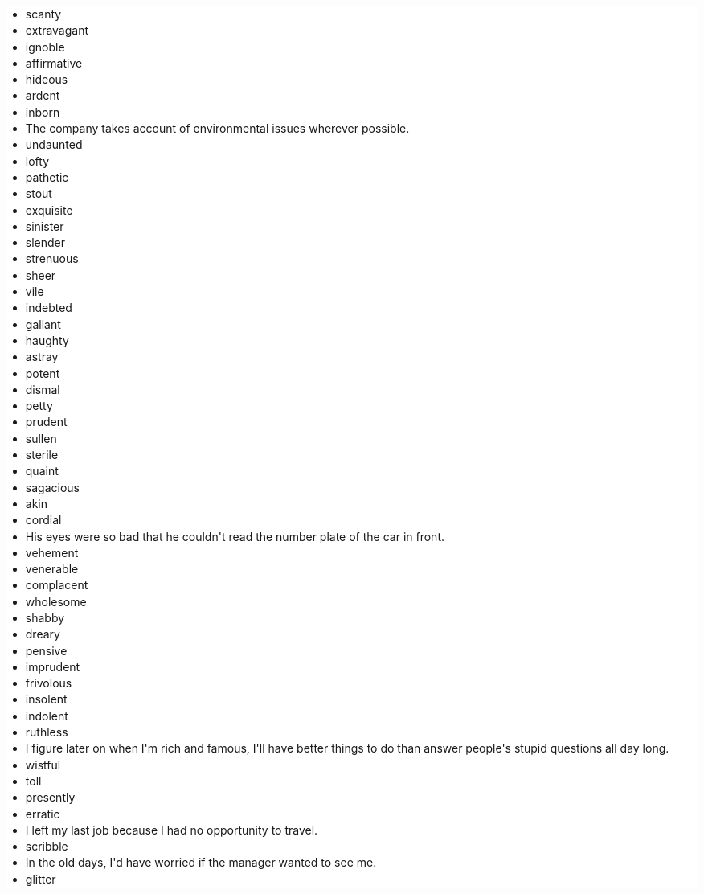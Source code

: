 - scanty
- extravagant
- ignoble
- affirmative
- hideous
- ardent
- inborn
- The company takes account of environmental issues wherever possible.
- undaunted
- lofty
- pathetic
- stout
- exquisite
- sinister
- slender
- strenuous
- sheer
- vile
- indebted
- gallant
- haughty
- astray
- potent
- dismal
- petty
- prudent
- sullen
- sterile
- quaint
- sagacious
- akin
- cordial
- His eyes were so bad that he couldn't read the number plate of the car in front.
- vehement
- venerable
- complacent
- wholesome
- shabby
- dreary
- pensive
- imprudent
- frivolous
- insolent
- indolent
- ruthless
- I figure later on when I'm rich and famous, I'll have better things to do than answer people's stupid questions all day long.
- wistful
- toll
- presently
- erratic
- I left my last job because I had no opportunity to travel.
- scribble
- In the old days, I'd have worried if the manager wanted to see me.
- glitter
